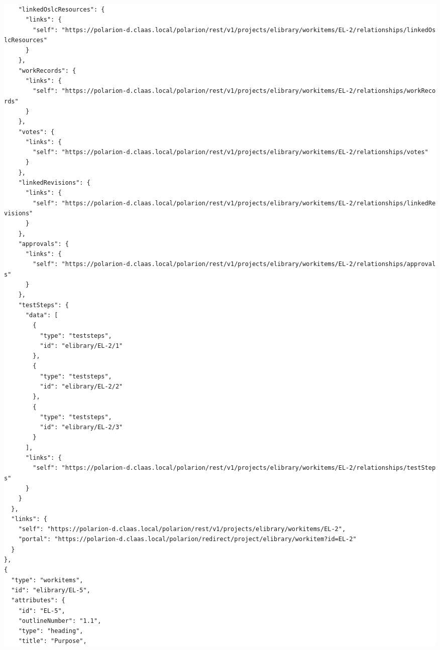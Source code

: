         "linkedOslcResources": {
          "links": {
            "self": "https://polarion-d.claas.local/polarion/rest/v1/projects/elibrary/workitems/EL-2/relationships/linkedOslcResources"
          }
        },
        "workRecords": {
          "links": {
            "self": "https://polarion-d.claas.local/polarion/rest/v1/projects/elibrary/workitems/EL-2/relationships/workRecords"
          }
        },
        "votes": {
          "links": {
            "self": "https://polarion-d.claas.local/polarion/rest/v1/projects/elibrary/workitems/EL-2/relationships/votes"
          }
        },
        "linkedRevisions": {
          "links": {
            "self": "https://polarion-d.claas.local/polarion/rest/v1/projects/elibrary/workitems/EL-2/relationships/linkedRevisions"
          }
        },
        "approvals": {
          "links": {
            "self": "https://polarion-d.claas.local/polarion/rest/v1/projects/elibrary/workitems/EL-2/relationships/approvals"
          }
        },
        "testSteps": {
          "data": [
            {
              "type": "teststeps",
              "id": "elibrary/EL-2/1"
            },
            {
              "type": "teststeps",
              "id": "elibrary/EL-2/2"
            },
            {
              "type": "teststeps",
              "id": "elibrary/EL-2/3"
            }
          ],
          "links": {
            "self": "https://polarion-d.claas.local/polarion/rest/v1/projects/elibrary/workitems/EL-2/relationships/testSteps"
          }
        }
      },
      "links": {
        "self": "https://polarion-d.claas.local/polarion/rest/v1/projects/elibrary/workitems/EL-2",
        "portal": "https://polarion-d.claas.local/polarion/redirect/project/elibrary/workitem?id=EL-2"
      }
    },
    {
      "type": "workitems",
      "id": "elibrary/EL-5",
      "attributes": {
        "id": "EL-5",
        "outlineNumber": "1.1",
        "type": "heading",
        "title": "Purpose",